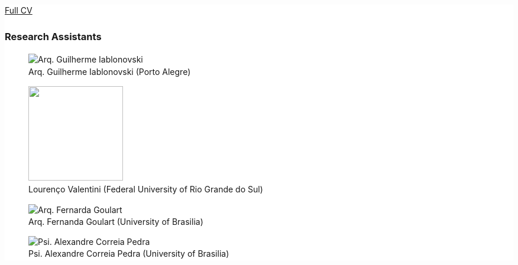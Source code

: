   <a href="http://lattes.cnpq.br/5900389958932677">Full CV</a> </figcaption></figure>
</div>

### Research Assistants

<div id='gallery-5' class='gallery galleryid-31 gallery-columns-2 gallery-size-full'>
  <figure class='gallery-item'> 
  
  <div class='gallery-icon landscape'>
    <img width="160" height="160" src="/wp-content/uploads/2016/10/team_0008_Guilherme-Iablonovski.jpg?resize=160%2C160&#038;ssl=1" class="attachment-full size-full" alt="Arq. Guilherme Iablonovski" aria-describedby="gallery-5-323" srcset="/wp-content/uploads/2016/10/team_0008_Guilherme-Iablonovski.jpg?w=160&ssl=1 160w, /wp-content/uploads/2016/10/team_0008_Guilherme-Iablonovski.jpg?resize=150%2C150&ssl=1 150w" sizes="(max-width: 160px) 100vw, 160px" data-recalc-dims="1" />
  </div><figcaption class='wp-caption-text gallery-caption' id='gallery-5-323'> Arq. Guilherme Iablonovski (Porto Alegre) </figcaption></figure><figure class='gallery-item'> 
  
  <div class='gallery-icon landscape'>
    <img width="160" height="160" src="/wp-content/uploads/2016/08/Lourenço-Valentini2.jpg?resize=160%2C160&#038;ssl=1" class="attachment-full size-full" alt="" aria-describedby="gallery-5-402" srcset="/wp-content/uploads/2016/08/Lourenço-Valentini2.jpg?w=960&ssl=1 960w, /wp-content/uploads/2016/08/Lourenço-Valentini2.jpg?resize=160%2C150&ssl=1 160w, /wp-content/uploads/2016/08/Lourenço-Valentini2.jpg?resize=300%2C300&ssl=1 300w, /wp-content/uploads/2016/08/Lourenço-Valentini2.jpg?resize=768%2C768&ssl=1 768w" sizes="(max-width: 160px) 100vw, 160px" data-recalc-dims="1" />
  </div>
  <figcaption class='wp-caption-text gallery-caption' id='gallery-5-402'> Lourenço Valentini (Federal University of Rio Grande do Sul) </figcaption></figure><figure class='gallery-item'> 
  
  <div class='gallery-icon landscape'>
    <img width="160" height="160" src="/wp-content/uploads/2016/10/team_0010_Fernanda-Goulart.jpg?resize=160%2C160&#038;ssl=1" class="attachment-full size-full" alt="Arq. Fernarda Goulart" aria-describedby="gallery-5-325" srcset="/wp-content/uploads/2016/10/team_0010_Fernanda-Goulart.jpg?w=160&ssl=1 160w, /wp-content/uploads/2016/10/team_0010_Fernanda-Goulart.jpg?resize=150%2C150&ssl=1 150w" sizes="(max-width: 160px) 100vw, 160px" data-recalc-dims="1" />
  </div><figcaption class='wp-caption-text gallery-caption' id='gallery-5-325'> Arq. Fernanda Goulart (University of Brasilia) </figcaption></figure>

  </div>

  <div id='gallery-9' class='gallery galleryid-31 gallery-columns-2 gallery-size-full'>
  <figure class='gallery-item'> 
  
  <div class='gallery-icon landscape'>
    <img width="160" height="160" src="/wp-content/uploads/2016/10/team_0014_Alexandre-Correia-Pedra-1.jpg?resize=160%2C160&#038;ssl=1" class="attachment-full size-full" alt="Psi. Alexandre Correia Pedra" aria-describedby="gallery-5-329" srcset="/wp-content/uploads/2016/10/team_0014_Alexandre-Correia-Pedra-1.jpg?w=160&ssl=1 160w, /wp-content/uploads/2016/10/team_0014_Alexandre-Correia-Pedra-1.jpg?resize=150%2C150&ssl=1 150w" sizes="(max-width: 160px) 100vw, 160px" data-recalc-dims="1" />
  </div><figcaption class='wp-caption-text gallery-caption' id='gallery-5-329'> Psi. Alexandre Correia Pedra (University of Brasilia) </figcaption></figure><figure class='gallery-item'> 
  